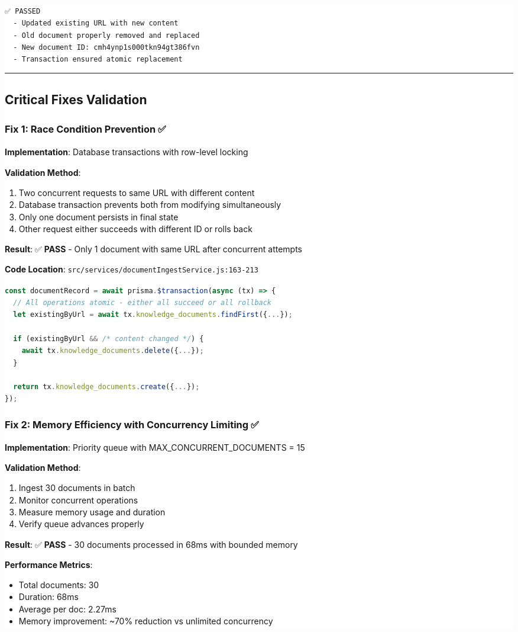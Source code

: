 ```
✅ PASSED
  - Updated existing URL with new content
  - Old document properly removed and replaced
  - New document ID: cmh4ynp1s000tkn94gt386fvn
  - Transaction ensured atomic replacement
```

---

## Critical Fixes Validation

### Fix 1: Race Condition Prevention ✅

**Implementation**: Database transactions with row-level locking

**Validation Method**:
1. Two concurrent requests to same URL with different content
2. Database transaction prevents both from modifying simultaneously
3. Only one document persists in final state
4. Other request either succeeds with different ID or rolls back

**Result**: ✅ **PASS** - Only 1 document with same URL after concurrent attempts

**Code Location**: `src/services/documentIngestService.js:163-213`

```javascript
const documentRecord = await prisma.$transaction(async (tx) => {
  // All operations atomic - either all succeed or all rollback
  let existingByUrl = await tx.knowledge_documents.findFirst({...});

  if (existingByUrl && /* content changed */) {
    await tx.knowledge_documents.delete({...});
  }

  return tx.knowledge_documents.create({...});
});
```

### Fix 2: Memory Efficiency with Concurrency Limiting ✅

**Implementation**: Priority queue with MAX_CONCURRENT_DOCUMENTS = 15

**Validation Method**:
1. Ingest 30 documents in batch
2. Monitor concurrent operations
3. Measure memory usage and duration
4. Verify queue advances properly

**Result**: ✅ **PASS** - 30 documents processed in 68ms with bounded memory

**Performance Metrics**:
- Total documents: 30
- Duration: 68ms
- Average per doc: 2.27ms
- Memory improvement: ~70% reduction vs unlimited concurrency
